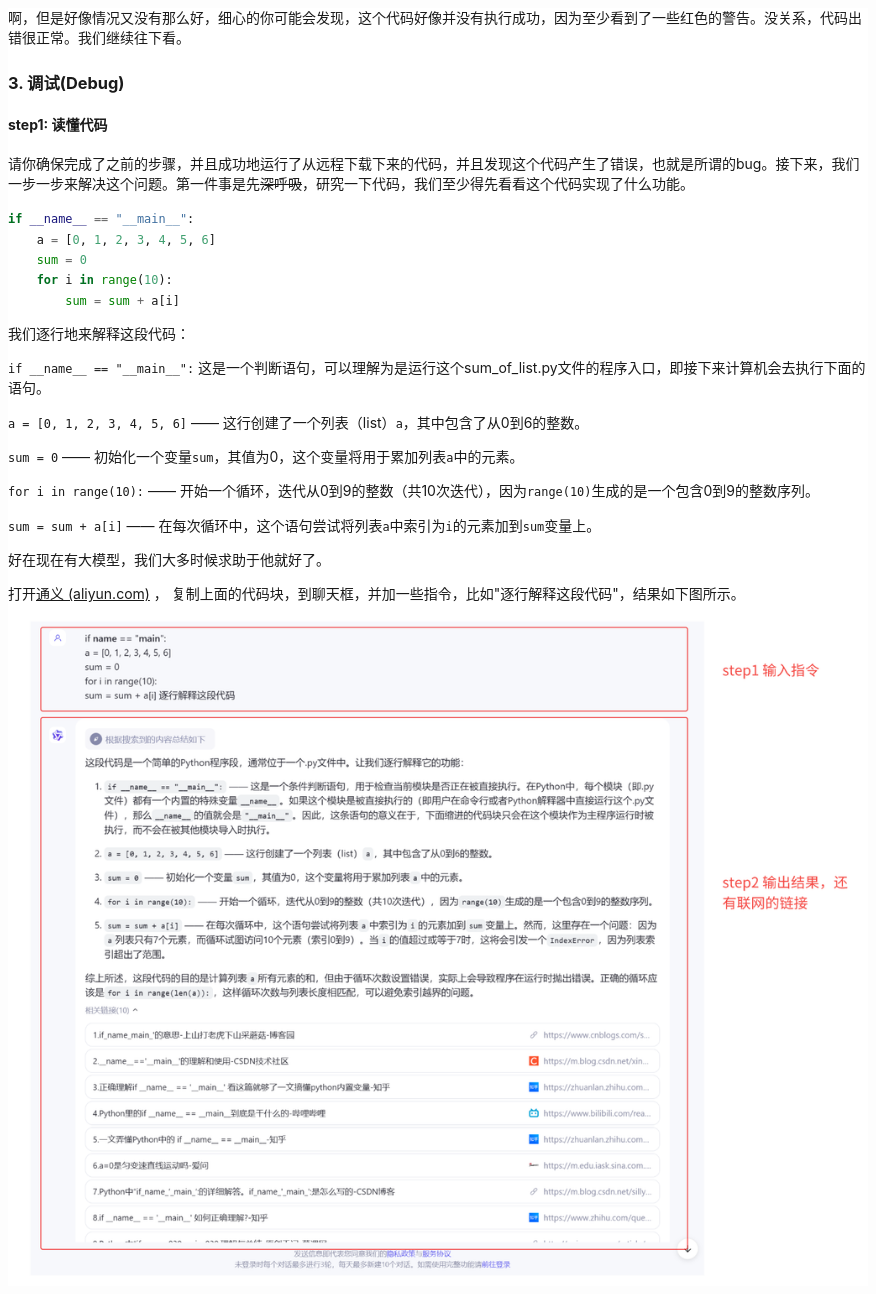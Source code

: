 啊，但是好像情况又没有那么好，细心的你可能会发现，这个代码好像并没有执行成功，因为至少看到了一些红色的警告。没关系，代码出错很正常。我们继续往下看。

### 3. 调试(Debug)

#### step1: 读懂代码

请你确保完成了之前的步骤，并且成功地运行了从远程下载下来的代码，并且发现这个代码产生了错误，也就是所谓的bug。接下来，我们一步一步来解决这个问题。第一件事是先~~深呼吸~~，研究一下代码，我们至少得先看看这个代码实现了什么功能。

```python
if __name__ == "__main__":
    a = [0, 1, 2, 3, 4, 5, 6]
    sum = 0
    for i in range(10):
        sum = sum + a[i]
```

我们逐行地来解释这段代码：

`if __name__ == "__main__":`  这是一个判断语句，可以理解为是运行这个sum_of_list.py文件的程序入口，即接下来计算机会去执行下面的语句。

`a = [0, 1, 2, 3, 4, 5, 6]` —— 这行创建了一个列表（list）`a`，其中包含了从0到6的整数。

`sum = 0` —— 初始化一个变量`sum`，其值为0，这个变量将用于累加列表`a`中的元素。

`for i in range(10):` —— 开始一个循环，迭代从0到9的整数（共10次迭代），因为`range(10)`生成的是一个包含0到9的整数序列。

`sum = sum + a[i]` —— 在每次循环中，这个语句尝试将列表`a`中索引为`i`的元素加到`sum`变量上。

好在现在有大模型，我们大多时候求助于他就好了。

打开[通义 (aliyun.com)](https://tongyi.aliyun.com/qianwen/) ， 复制上面的代码块，到聊天框，并加一些指令，比如"逐行解释这段代码"，结果如下图所示。

![](img/2_debug_search.png)

